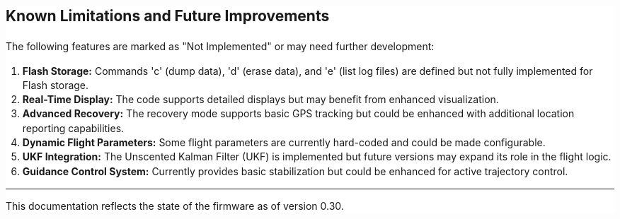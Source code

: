 ## Known Limitations and Future Improvements

The following features are marked as "Not Implemented" or may need further development:

1. **Flash Storage:** Commands 'c' (dump data), 'd' (erase data), and 'e' (list log files) are defined but not fully implemented for Flash storage.
2. **Real-Time Display:** The code supports detailed displays but may benefit from enhanced visualization.
3. **Advanced Recovery:** The recovery mode supports basic GPS tracking but could be enhanced with additional location reporting capabilities.
4. **Dynamic Flight Parameters:** Some flight parameters are currently hard-coded and could be made configurable.
5. **UKF Integration:** The Unscented Kalman Filter (UKF) is implemented but future versions may expand its role in the flight logic.
6. **Guidance Control System:** Currently provides basic stabilization but could be enhanced for active trajectory control.

---

This documentation reflects the state of the firmware as of version 0.30.
